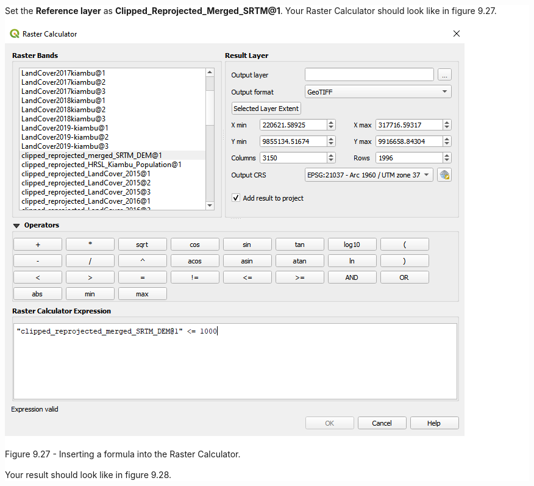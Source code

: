 Set the **Reference layer** as **Clipped_Reprojected_Merged_SRTM@1**. Your Raster Calculator should look like in figure 9.27.

![Inserting a formula into the Raster Calculator](media/fig927.png "Inserting a formula into the Raster Calculator")

Figure 9.27 - Inserting a formula into the Raster Calculator. 

Your result should look like in figure 9.28. 

